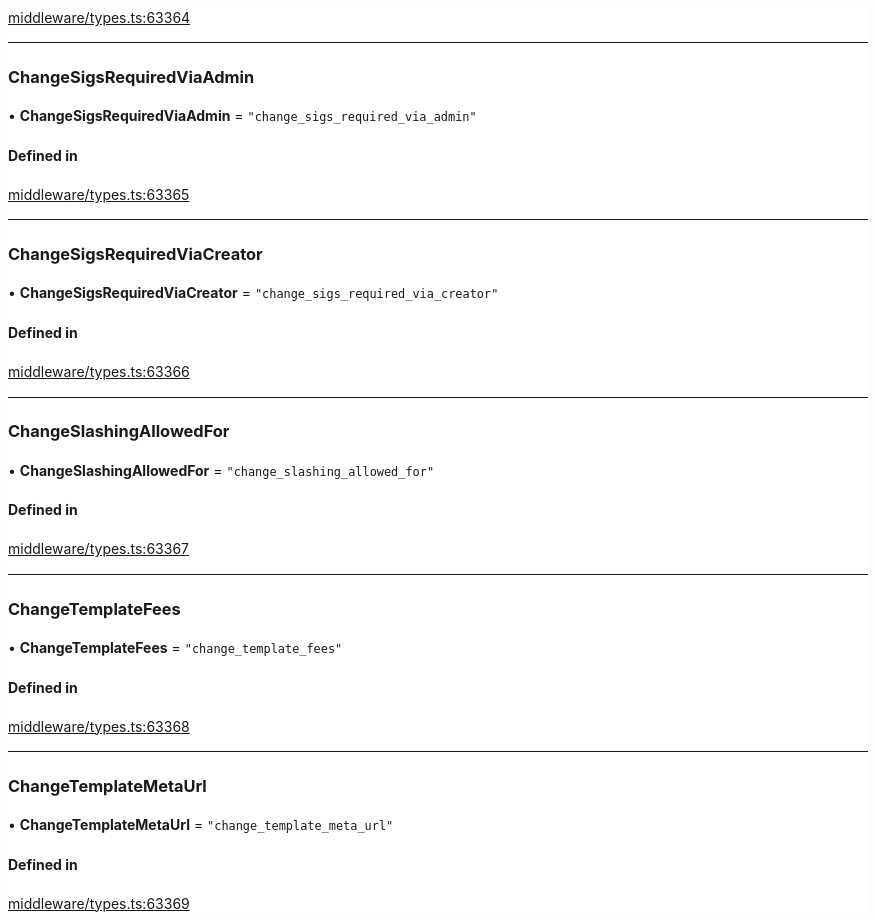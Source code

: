 [middleware/types.ts:63364](https://github.com/PolymeshAssociation/polymesh-sdk/blob/c8da9dfce/src/middleware/types.ts#L63364)

___

### ChangeSigsRequiredViaAdmin

• **ChangeSigsRequiredViaAdmin** = ``"change_sigs_required_via_admin"``

#### Defined in

[middleware/types.ts:63365](https://github.com/PolymeshAssociation/polymesh-sdk/blob/c8da9dfce/src/middleware/types.ts#L63365)

___

### ChangeSigsRequiredViaCreator

• **ChangeSigsRequiredViaCreator** = ``"change_sigs_required_via_creator"``

#### Defined in

[middleware/types.ts:63366](https://github.com/PolymeshAssociation/polymesh-sdk/blob/c8da9dfce/src/middleware/types.ts#L63366)

___

### ChangeSlashingAllowedFor

• **ChangeSlashingAllowedFor** = ``"change_slashing_allowed_for"``

#### Defined in

[middleware/types.ts:63367](https://github.com/PolymeshAssociation/polymesh-sdk/blob/c8da9dfce/src/middleware/types.ts#L63367)

___

### ChangeTemplateFees

• **ChangeTemplateFees** = ``"change_template_fees"``

#### Defined in

[middleware/types.ts:63368](https://github.com/PolymeshAssociation/polymesh-sdk/blob/c8da9dfce/src/middleware/types.ts#L63368)

___

### ChangeTemplateMetaUrl

• **ChangeTemplateMetaUrl** = ``"change_template_meta_url"``

#### Defined in

[middleware/types.ts:63369](https://github.com/PolymeshAssociation/polymesh-sdk/blob/c8da9dfce/src/middleware/types.ts#L63369)
